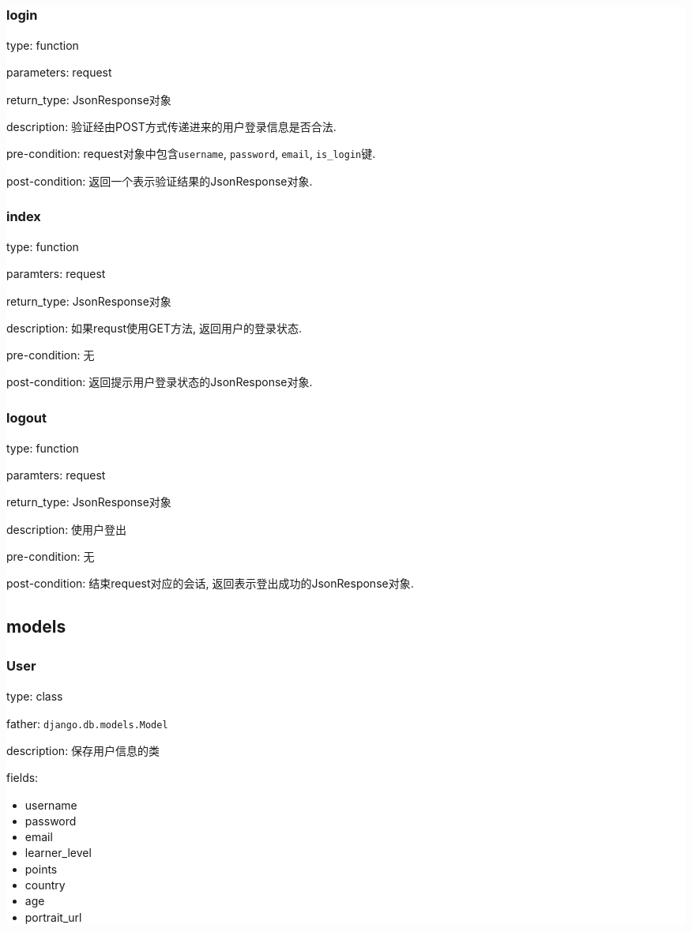 ### login

type: function

parameters: request

return_type: JsonResponse对象

description: 验证经由POST方式传递进来的用户登录信息是否合法.

pre-condition: request对象中包含`username`, `password`, `email`, `is_login`键.

post-condition: 返回一个表示验证结果的JsonResponse对象.

### index

type: function

paramters: request

return_type: JsonResponse对象

description: 如果requst使用GET方法, 返回用户的登录状态.

pre-condition: 无

post-condition: 返回提示用户登录状态的JsonResponse对象.

### logout

type: function

paramters: request

return_type: JsonResponse对象

description: 使用户登出

pre-condition: 无

post-condition: 结束request对应的会话, 返回表示登出成功的JsonResponse对象.

## models

### User

type: class

father: `django.db.models.Model`

description: 保存用户信息的类

fields:
+ username
+ password
+ email
+ learner_level
+ points
+ country
+ age
+ portrait_url
